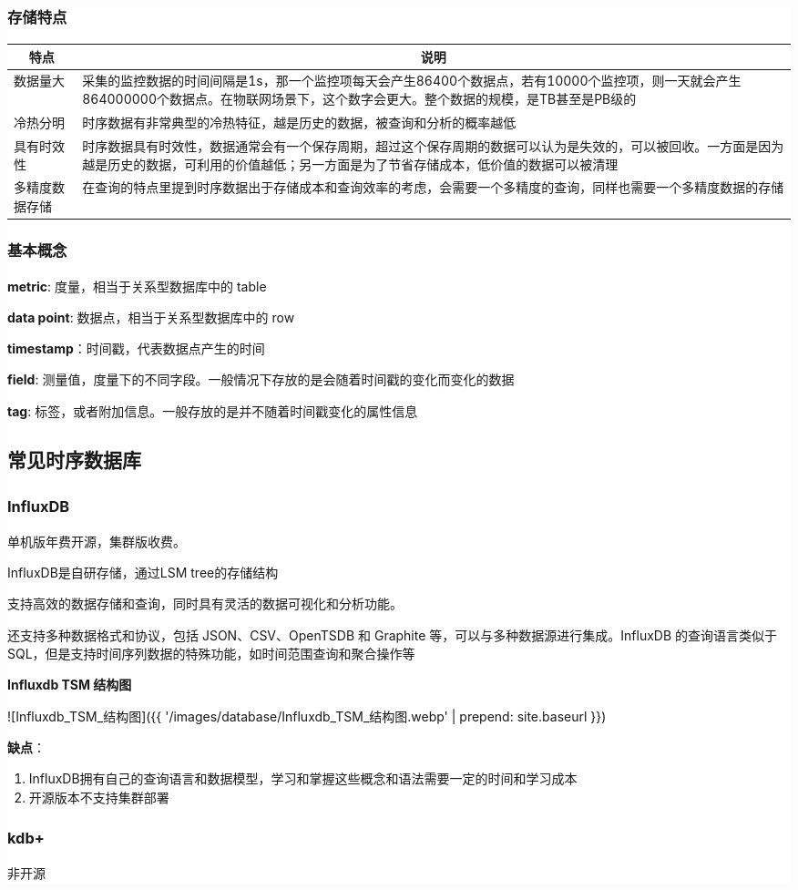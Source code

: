 ### 存储特点

| 特点           | 说明                                                         |
| -------------- | ------------------------------------------------------------ |
| 数据量大       | 采集的监控数据的时间间隔是1s，那一个监控项每天会产生86400个数据点，若有10000个监控项，则一天就会产生864000000个数据点。在物联网场景下，这个数字会更大。整个数据的规模，是TB甚至是PB级的 |
| 冷热分明       | 时序数据有非常典型的冷热特征，越是历史的数据，被查询和分析的概率越低 |
| 具有时效性     | 时序数据具有时效性，数据通常会有一个保存周期，超过这个保存周期的数据可以认为是失效的，可以被回收。一方面是因为越是历史的数据，可利用的价值越低；另一方面是为了节省存储成本，低价值的数据可以被清理 |
| 多精度数据存储 | 在查询的特点里提到时序数据出于存储成本和查询效率的考虑，会需要一个多精度的查询，同样也需要一个多精度数据的存储 |



### 基本概念

**metric**: 度量，相当于关系型数据库中的 table

**data point**: 数据点，相当于关系型数据库中的 row

**timestamp**：时间戳，代表数据点产生的时间

**field**: 测量值，度量下的不同字段。一般情况下存放的是会随着时间戳的变化而变化的数据

**tag**: 标签，或者附加信息。一般存放的是并不随着时间戳变化的属性信息





## 常见时序数据库

### InfluxDB

单机版年费开源，集群版收费。

InfluxDB是自研存储，通过LSM tree的存储结构

支持高效的数据存储和查询，同时具有灵活的数据可视化和分析功能。

还支持多种数据格式和协议，包括 JSON、CSV、OpenTSDB 和 Graphite 等，可以与多种数据源进行集成。InfluxDB 的查询语言类似于 SQL，但是支持时间序列数据的特殊功能，如时间范围查询和聚合操作等



**Influxdb TSM 结构图**

![Influxdb_TSM_结构图]({{ '/images/database/Influxdb_TSM_结构图.webp' | prepend: site.baseurl  }})



**缺点**：

1. InfluxDB拥有自己的查询语言和数据模型，学习和掌握这些概念和语法需要一定的时间和学习成本
2. 开源版本不支持集群部署



### kdb+

非开源

